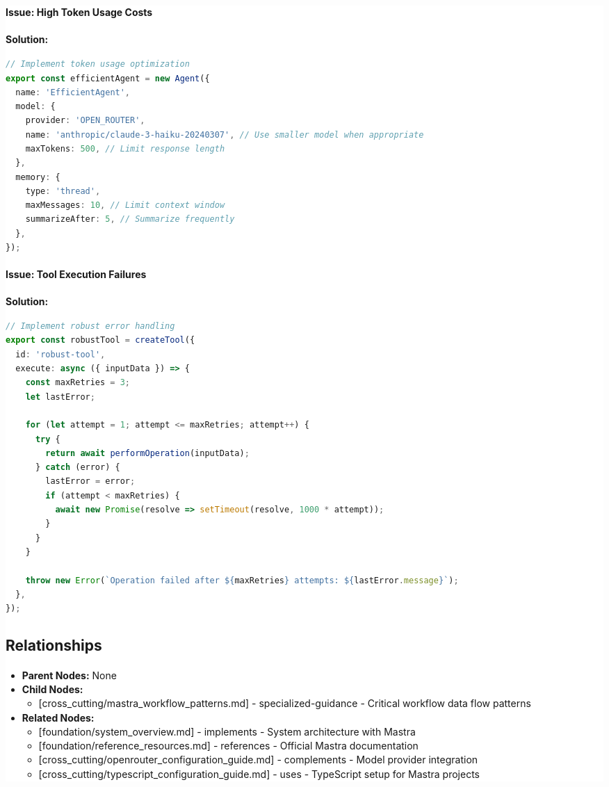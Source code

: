 #### Issue: High Token Usage Costs

**Solution:**
```typescript
// Implement token usage optimization
export const efficientAgent = new Agent({
  name: 'EfficientAgent',
  model: {
    provider: 'OPEN_ROUTER',
    name: 'anthropic/claude-3-haiku-20240307', // Use smaller model when appropriate
    maxTokens: 500, // Limit response length
  },
  memory: {
    type: 'thread',
    maxMessages: 10, // Limit context window
    summarizeAfter: 5, // Summarize frequently
  },
});
```

#### Issue: Tool Execution Failures

**Solution:**
```typescript
// Implement robust error handling
export const robustTool = createTool({
  id: 'robust-tool',
  execute: async ({ inputData }) => {
    const maxRetries = 3;
    let lastError;

    for (let attempt = 1; attempt <= maxRetries; attempt++) {
      try {
        return await performOperation(inputData);
      } catch (error) {
        lastError = error;
        if (attempt < maxRetries) {
          await new Promise(resolve => setTimeout(resolve, 1000 * attempt));
        }
      }
    }

    throw new Error(`Operation failed after ${maxRetries} attempts: ${lastError.message}`);
  },
});
```

## Relationships
- **Parent Nodes:** None
- **Child Nodes:** 
  - [cross_cutting/mastra_workflow_patterns.md] - specialized-guidance - Critical workflow data flow patterns
- **Related Nodes:** 
  - [foundation/system_overview.md] - implements - System architecture with Mastra
  - [foundation/reference_resources.md] - references - Official Mastra documentation
  - [cross_cutting/openrouter_configuration_guide.md] - complements - Model provider integration
  - [cross_cutting/typescript_configuration_guide.md] - uses - TypeScript setup for Mastra projects
